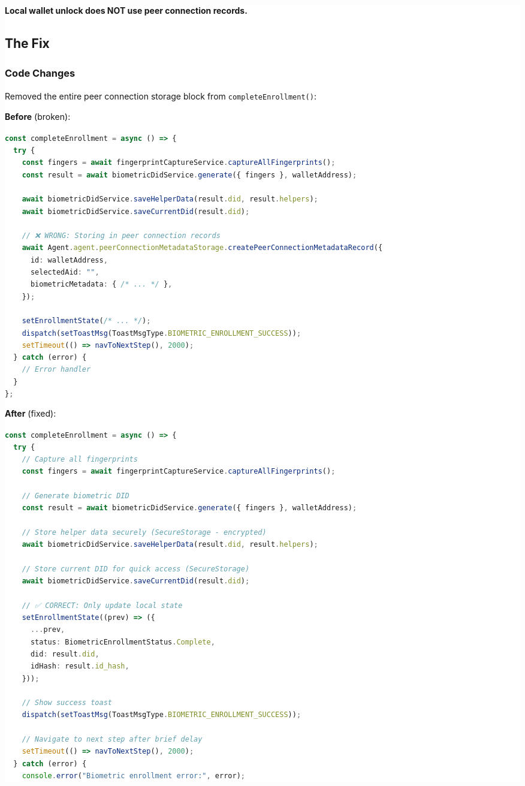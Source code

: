 **Local wallet unlock does NOT use peer connection records.**

## The Fix

### Code Changes

Removed the entire peer connection storage block from `completeEnrollment()`:

**Before** (broken):
```typescript
const completeEnrollment = async () => {
  try {
    const fingers = await fingerprintCaptureService.captureAllFingerprints();
    const result = await biometricDidService.generate({ fingers }, walletAddress);

    await biometricDidService.saveHelperData(result.did, result.helpers);
    await biometricDidService.saveCurrentDid(result.did);

    // ❌ WRONG: Storing in peer connection records
    await Agent.agent.peerConnectionMetadataStorage.createPeerConnectionMetadataRecord({
      id: walletAddress,
      selectedAid: "",
      biometricMetadata: { /* ... */ },
    });

    setEnrollmentState(/* ... */);
    dispatch(setToastMsg(ToastMsgType.BIOMETRIC_ENROLLMENT_SUCCESS));
    setTimeout(() => navToNextStep(), 2000);
  } catch (error) {
    // Error handler
  }
};
```

**After** (fixed):
```typescript
const completeEnrollment = async () => {
  try {
    // Capture all fingerprints
    const fingers = await fingerprintCaptureService.captureAllFingerprints();

    // Generate biometric DID
    const result = await biometricDidService.generate({ fingers }, walletAddress);

    // Store helper data securely (SecureStorage - encrypted)
    await biometricDidService.saveHelperData(result.did, result.helpers);

    // Store current DID for quick access (SecureStorage)
    await biometricDidService.saveCurrentDid(result.did);

    // ✅ CORRECT: Only update local state
    setEnrollmentState((prev) => ({
      ...prev,
      status: BiometricEnrollmentStatus.Complete,
      did: result.did,
      idHash: result.id_hash,
    }));

    // Show success toast
    dispatch(setToastMsg(ToastMsgType.BIOMETRIC_ENROLLMENT_SUCCESS));

    // Navigate to next step after brief delay
    setTimeout(() => navToNextStep(), 2000);
  } catch (error) {
    console.error("Biometric enrollment error:", error);
```